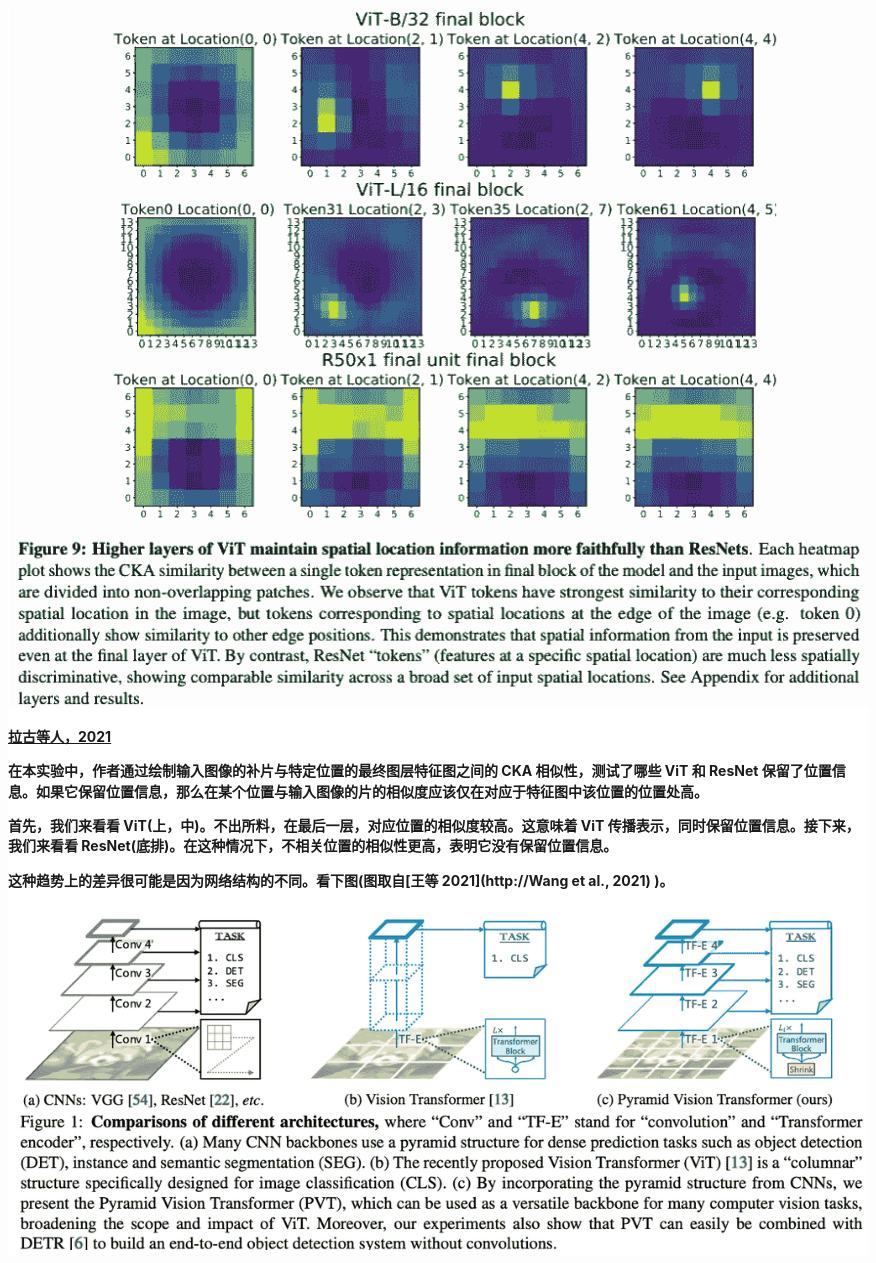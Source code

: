 **![](img/e9f6f7595ba80edcc164bf5c0900f7b1.png)**

**[拉古等人，2021](https://arxiv.org/abs/2108.08810)**

**在本实验中，作者通过绘制输入图像的补片与特定位置的最终图层特征图之间的 CKA 相似性，测试了哪些 ViT 和 ResNet 保留了位置信息。如果它保留位置信息，那么在某个位置与输入图像的片的相似度应该仅在对应于特征图中该位置的位置处高。**

**首先，我们来看看 ViT(上，中)。不出所料，在最后一层，对应位置的相似度较高。这意味着 ViT 传播表示，同时保留位置信息。接下来，我们来看看 ResNet(底排)。在这种情况下，不相关位置的相似性更高，表明它没有保留位置信息。**

**这种趋势上的差异很可能是因为网络结构的不同。看下图(图取自[王等 2021](http://Wang et al., 2021) )。**

**![](img/3f187df32a6d7c7d92da3a559b899e02.png)**